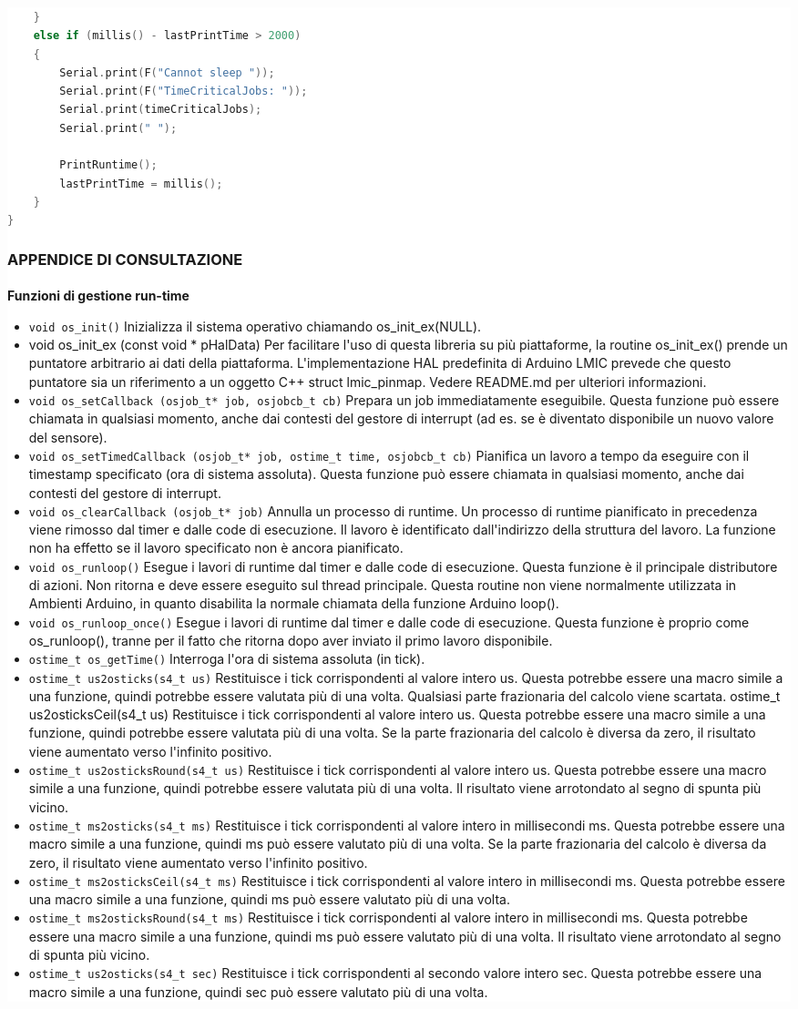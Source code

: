 ```C++
    }
    else if (millis() - lastPrintTime > 2000)
    {
        Serial.print(F("Cannot sleep "));
        Serial.print(F("TimeCriticalJobs: "));
        Serial.print(timeCriticalJobs);
        Serial.print(" ");

        PrintRuntime();
        lastPrintTime = millis();
    }
}
```
### **APPENDICE DI CONSULTAZIONE**

 **Funzioni di gestione run-time**

- ```void os_init()``` Inizializza il sistema operativo chiamando os_init_ex(NULL).
- void os_init_ex (const void * pHalData) Per facilitare l'uso di questa libreria su più piattaforme, la routine os_init_ex() prende un puntatore arbitrario ai dati della piattaforma. L'implementazione HAL predefinita di Arduino LMIC prevede che questo puntatore sia un riferimento a un oggetto C++ struct lmic_pinmap. Vedere README.md per ulteriori informazioni.
- ```void os_setCallback (osjob_t* job, osjobcb_t cb)``` Prepara un job immediatamente eseguibile. Questa funzione può essere chiamata in qualsiasi momento, anche dai contesti del gestore di interrupt (ad es. se è diventato disponibile un nuovo valore del sensore).
- ```void os_setTimedCallback (osjob_t* job, ostime_t time, osjobcb_t cb)``` Pianifica un lavoro a tempo da eseguire con il timestamp specificato (ora di sistema assoluta). Questa funzione può essere chiamata in qualsiasi momento, anche dai contesti del gestore di interrupt.
- ```void os_clearCallback (osjob_t* job)``` Annulla un processo di runtime. Un processo di runtime pianificato in precedenza viene rimosso dal timer e dalle code di esecuzione. Il lavoro è identificato dall'indirizzo della struttura del lavoro. La funzione non ha effetto se il lavoro specificato non è ancora pianificato.
- ```void os_runloop()``` Esegue i lavori di runtime dal timer e dalle code di esecuzione. Questa funzione è il principale distributore di azioni. Non ritorna e deve essere eseguito sul thread principale. Questa routine non viene normalmente utilizzata in
Ambienti Arduino, in quanto disabilita la normale chiamata della funzione Arduino loop().
- ```void os_runloop_once()``` Esegue i lavori di runtime dal timer e dalle code di esecuzione. Questa funzione è proprio come os_runloop(), tranne per il fatto che ritorna dopo aver inviato il primo lavoro disponibile.
- ```ostime_t os_getTime()``` Interroga l'ora di sistema assoluta (in tick).
- ```ostime_t us2osticks(s4_t us)``` Restituisce i tick corrispondenti al valore intero us. Questa potrebbe essere una macro simile a una funzione, quindi potrebbe essere valutata più di una volta. Qualsiasi parte frazionaria del calcolo viene scartata.
ostime_t us2osticksCeil(s4_t us) Restituisce i tick corrispondenti al valore intero us. Questa potrebbe essere una macro simile a una funzione, quindi potrebbe essere valutata più di una volta. Se la parte frazionaria del calcolo è diversa da zero, il risultato viene aumentato verso l'infinito positivo.
- ```ostime_t us2osticksRound(s4_t us)``` Restituisce i tick corrispondenti al valore intero us. Questa potrebbe essere una macro simile a una funzione, quindi potrebbe essere valutata più di una volta. Il risultato viene arrotondato al segno di spunta più vicino.
- ```ostime_t ms2osticks(s4_t ms)``` Restituisce i tick corrispondenti al valore intero in millisecondi ms. Questa potrebbe essere una macro simile a una funzione, quindi ms può essere valutato più di una volta. Se la parte frazionaria del calcolo è diversa da zero, il risultato viene aumentato verso l'infinito positivo.
- ```ostime_t ms2osticksCeil(s4_t ms)``` Restituisce i tick corrispondenti al valore intero in millisecondi ms. Questa potrebbe essere una macro simile a una funzione, quindi ms può essere valutato più di una volta.
- ```ostime_t ms2osticksRound(s4_t ms)``` Restituisce i tick corrispondenti al valore intero in millisecondi ms. Questa potrebbe essere una macro simile a una funzione, quindi ms può essere valutato più di una volta. Il risultato viene arrotondato al segno di spunta più vicino.
- ```ostime_t us2osticks(s4_t sec)``` Restituisce i tick corrispondenti al secondo valore intero sec. Questa potrebbe essere una macro simile a una funzione, quindi sec può essere valutato più di una volta.